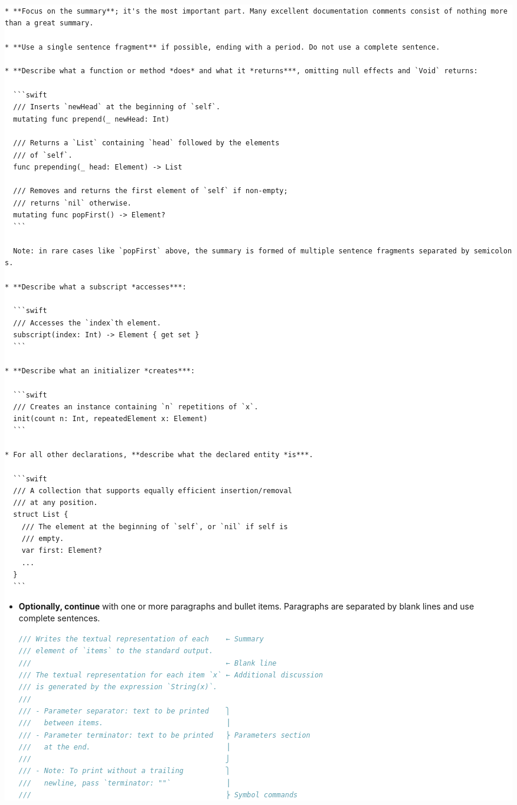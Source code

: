     * **Focus on the summary**; it's the most important part. Many excellent documentation comments consist of nothing more than a great summary.
    
    * **Use a single sentence fragment** if possible, ending with a period. Do not use a complete sentence.
    
    * **Describe what a function or method *does* and what it *returns***, omitting null effects and `Void` returns:
      
      ```swift
      /// Inserts `newHead` at the beginning of `self`.
      mutating func prepend(_ newHead: Int)
      
      /// Returns a `List` containing `head` followed by the elements
      /// of `self`.
      func prepending(_ head: Element) -> List
      
      /// Removes and returns the first element of `self` if non-empty;
      /// returns `nil` otherwise.
      mutating func popFirst() -> Element?
      ```
      
      Note: in rare cases like `popFirst` above, the summary is formed of multiple sentence fragments separated by semicolons.
    
    * **Describe what a subscript *accesses***:
      
      ```swift
      /// Accesses the `index`th element.
      subscript(index: Int) -> Element { get set }
      ```
    
    * **Describe what an initializer *creates***:
      
      ```swift
      /// Creates an instance containing `n` repetitions of `x`.
      init(count n: Int, repeatedElement x: Element)
      ```
    
    * For all other declarations, **describe what the declared entity *is***.
      
      ```swift
      /// A collection that supports equally efficient insertion/removal
      /// at any position.
      struct List {
        /// The element at the beginning of `self`, or `nil` if self is
        /// empty.
        var first: Element?
        ...
      }
      ```

  * **Optionally, continue** with one or more paragraphs and bullet items. Paragraphs are separated by blank lines and use complete sentences.
    
    ```swift
    /// Writes the textual representation of each    ← Summary
    /// element of `items` to the standard output.
    ///                                              ← Blank line
    /// The textual representation for each item `x` ← Additional discussion
    /// is generated by the expression `String(x)`.
    ///
    /// - Parameter separator: text to be printed    ⎫
    ///   between items.                             ⎟
    /// - Parameter terminator: text to be printed   ⎬ Parameters section
    ///   at the end.                                ⎟
    ///                                              ⎭
    /// - Note: To print without a trailing          ⎫
    ///   newline, pass `terminator: ""`             ⎟
    ///                                              ⎬ Symbol commands